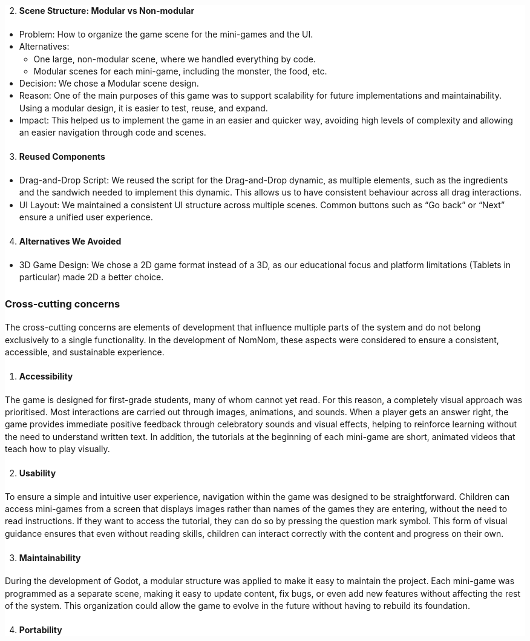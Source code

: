 2. #### **Scene Structure: Modular vs Non-modular**

* Problem: How to organize the game scene for the mini-games and the UI.   
* Alternatives:   
  * One large, non-modular scene, where we handled everything by code.   
  * Modular scenes for each mini-game, including the monster, the food, etc.   
* Decision: We chose a Modular scene design.  
* Reason: One of the main purposes of this game was to support scalability for future implementations and maintainability. Using a modular design, it is easier to test, reuse, and expand.   
* Impact: This helped us to implement the game in an easier and quicker way, avoiding high levels of complexity and allowing an easier navigation through code and scenes. 

3. #### **Reused Components**

* Drag-and-Drop Script: We reused the script for the Drag-and-Drop dynamic, as multiple elements, such as the ingredients and the sandwich needed to implement this dynamic. This allows us to have consistent behaviour across all drag interactions.   
* UI Layout: We maintained a consistent UI structure across multiple scenes. Common buttons such as “Go back” or “Next” ensure a unified user experience. 

4. #### **Alternatives We Avoided**

* 3D Game Design: We chose a 2D game format instead of a 3D, as our educational focus and platform limitations (Tablets in particular) made 2D a better choice. 

### **Cross-cutting concerns** 

The cross-cutting concerns are elements of development that influence multiple parts of the system and do not belong exclusively to a single functionality. In the development of NomNom, these aspects were considered to ensure a consistent, accessible, and sustainable experience.

1. #### **Accessibility**

The game is designed for first-grade students, many of whom cannot yet read. For this reason, a completely visual approach was prioritised. Most interactions are carried out through images, animations, and sounds. When a player gets an answer right, the game provides immediate positive feedback through celebratory sounds and visual effects, helping to reinforce learning without the need to understand written text. In addition, the tutorials at the beginning of each mini-game are short, animated videos that teach how to play visually.

2. #### **Usability**

To ensure a simple and intuitive user experience, navigation within the game was designed to be straightforward. Children can access mini-games from a screen that displays images rather than names of the games they are entering, without the need to read instructions. If they want to access the tutorial, they can do so by pressing the question mark symbol. This form of visual guidance ensures that even without reading skills, children can interact correctly with the content and progress on their own.

3. #### **Maintainability**

During the development of Godot, a modular structure was applied to make it easy to maintain the project. Each mini-game was programmed as a separate scene, making it easy to update content, fix bugs, or even add new features without affecting the rest of the system. This organization could allow the game to evolve in the future without having to rebuild its foundation. 

4. #### **Portability** 
